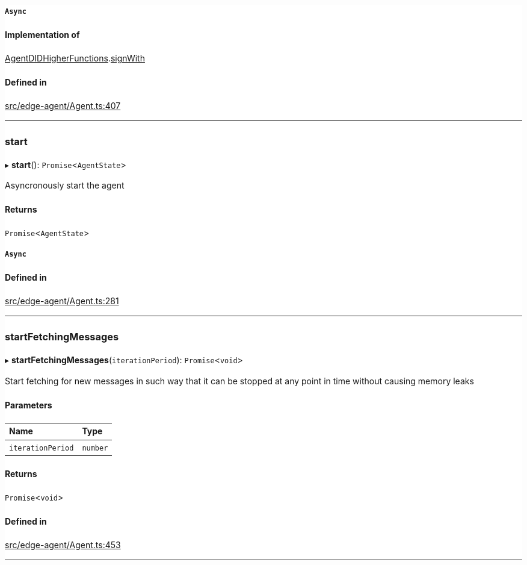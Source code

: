 **`Async`**

#### Implementation of

[AgentDIDHigherFunctions](../interfaces/AgentDIDHigherFunctions.md).[signWith](../interfaces/AgentDIDHigherFunctions.md#signwith)

#### Defined in

[src/edge-agent/Agent.ts:407](https://github.com/hyperledger/identus-edge-agent-sdk-ts/blob/382b1c7b46001b3d4171eaa2010aa8f9482d27e8/src/edge-agent/Agent.ts#L407)

___

### start

▸ **start**(): `Promise`\<`AgentState`\>

Asyncronously start the agent

#### Returns

`Promise`\<`AgentState`\>

**`Async`**

#### Defined in

[src/edge-agent/Agent.ts:281](https://github.com/hyperledger/identus-edge-agent-sdk-ts/blob/382b1c7b46001b3d4171eaa2010aa8f9482d27e8/src/edge-agent/Agent.ts#L281)

___

### startFetchingMessages

▸ **startFetchingMessages**(`iterationPeriod`): `Promise`\<`void`\>

Start fetching for new messages in such way that it can be stopped at any point in time without causing memory leaks

#### Parameters

| Name | Type |
| :------ | :------ |
| `iterationPeriod` | `number` |

#### Returns

`Promise`\<`void`\>

#### Defined in

[src/edge-agent/Agent.ts:453](https://github.com/hyperledger/identus-edge-agent-sdk-ts/blob/382b1c7b46001b3d4171eaa2010aa8f9482d27e8/src/edge-agent/Agent.ts#L453)

___
